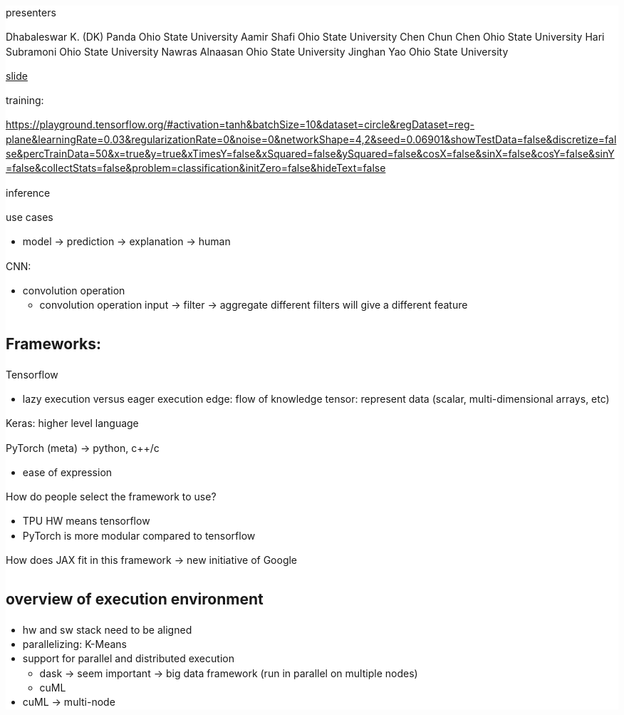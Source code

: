 presenters

Dhabaleswar K. (DK) Panda Ohio State University
Aamir Shafi Ohio State University
Chen Chun Chen Ohio State University
Hari Subramoni Ohio State University
Nawras Alnaasan Ohio State University
Jinghan Yao Ohio State University


[slide](https://web.cse.ohio-state.edu/~subramoni.1/sc23-hidl.pdf)

training:

https://playground.tensorflow.org/#activation=tanh&batchSize=10&dataset=circle&regDataset=reg-plane&learningRate=0.03&regularizationRate=0&noise=0&networkShape=4,2&seed=0.06901&showTestData=false&discretize=false&percTrainData=50&x=true&y=true&xTimesY=false&xSquared=false&ySquared=false&cosX=false&sinX=false&cosY=false&sinY=false&collectStats=false&problem=classification&initZero=false&hideText=false

inference

use cases
- model -> prediction -> explanation -> human


CNN:
- convolution operation
    - convolution operation
        input -> filter -> aggregate 
        different filters will give a different feature

## Frameworks:

Tensorflow
- lazy execution versus eager execution
    edge: flow of knowledge
    tensor: represent data (scalar, multi-dimensional arrays, etc)

Keras: higher level language

PyTorch (meta) -> python, c++/c
- ease of expression

How do people select the framework to use?
- TPU HW means tensorflow
- PyTorch is more modular compared to tensorflow

How does JAX fit in this framework -> new initiative of Google

## overview of execution environment

- hw and sw stack need to be aligned
- parallelizing: K-Means
- support for parallel and distributed execution
    - dask -> seem important -> big data framework (run in parallel on multiple nodes)
    - cuML
- cuML -> multi-node 
